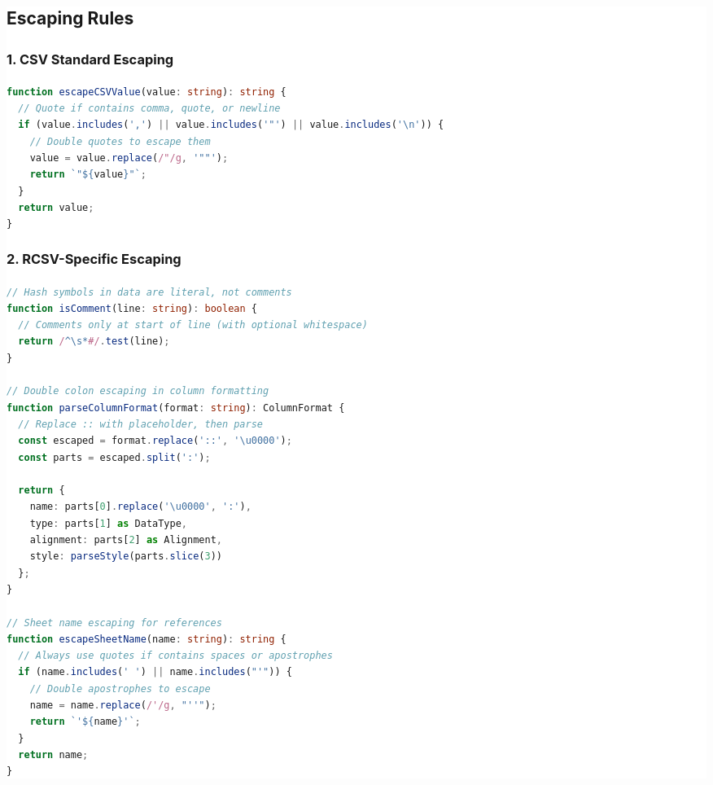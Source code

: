 ```typescript
```

## Escaping Rules

### 1. CSV Standard Escaping
```typescript
function escapeCSVValue(value: string): string {
  // Quote if contains comma, quote, or newline
  if (value.includes(',') || value.includes('"') || value.includes('\n')) {
    // Double quotes to escape them
    value = value.replace(/"/g, '""');
    return `"${value}"`;
  }
  return value;
}
```

### 2. RCSV-Specific Escaping
```typescript
// Hash symbols in data are literal, not comments
function isComment(line: string): boolean {
  // Comments only at start of line (with optional whitespace)
  return /^\s*#/.test(line);
}

// Double colon escaping in column formatting
function parseColumnFormat(format: string): ColumnFormat {
  // Replace :: with placeholder, then parse
  const escaped = format.replace('::', '\u0000');
  const parts = escaped.split(':');
  
  return {
    name: parts[0].replace('\u0000', ':'),
    type: parts[1] as DataType,
    alignment: parts[2] as Alignment,
    style: parseStyle(parts.slice(3))
  };
}

// Sheet name escaping for references
function escapeSheetName(name: string): string {
  // Always use quotes if contains spaces or apostrophes
  if (name.includes(' ') || name.includes("'")) {
    // Double apostrophes to escape
    name = name.replace(/'/g, "''");
    return `'${name}'`;
  }
  return name;
}
```
